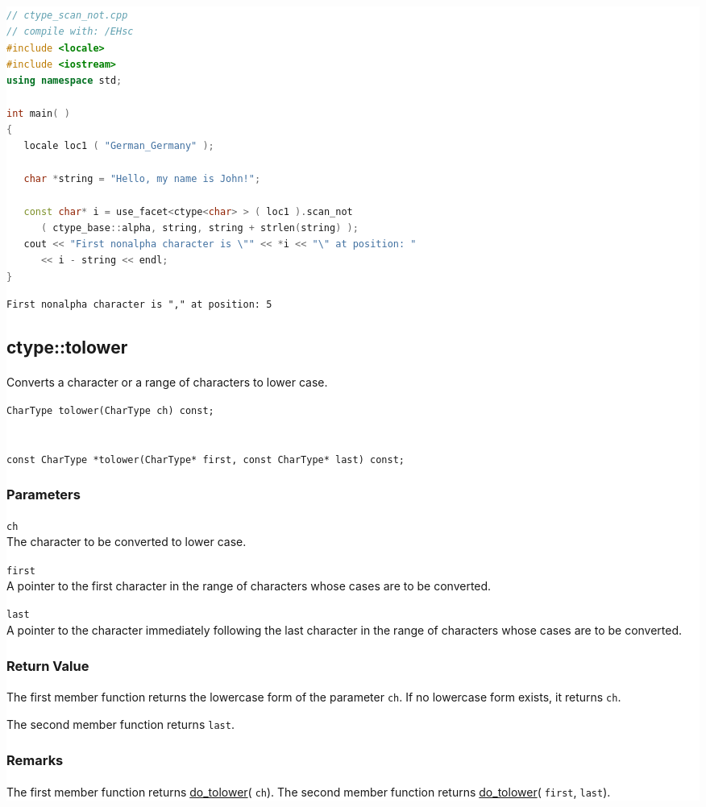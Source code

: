 ```cpp  
// ctype_scan_not.cpp  
// compile with: /EHsc  
#include <locale>  
#include <iostream>  
using namespace std;  
  
int main( )     
{  
   locale loc1 ( "German_Germany" );  
  
   char *string = "Hello, my name is John!";  
  
   const char* i = use_facet<ctype<char> > ( loc1 ).scan_not  
      ( ctype_base::alpha, string, string + strlen(string) );  
   cout << "First nonalpha character is \"" << *i << "\" at position: "   
      << i - string << endl;  
}  
```  
  
```Output  
First nonalpha character is "," at position: 5  
```  
  
##  <a name="tolower"></a>  ctype::tolower  
 Converts a character or a range of characters to lower case.  
  
```  
CharType tolower(CharType ch) const;

 
const CharType *tolower(CharType* first, const CharType* last) const;
```  
  
### Parameters  
 `ch`  
 The character to be converted to lower case.  
  
 `first`  
 A pointer to the first character in the range of characters whose cases are to be converted.  
  
 `last`  
 A pointer to the character immediately following the last character in the range of characters whose cases are to be converted.  
  
### Return Value  
 The first member function returns the lowercase form of the parameter `ch`. If no lowercase form exists, it returns `ch`.  
  
 The second member function returns `last`.  
  
### Remarks  
 The first member function returns [do_tolower](#do_tolower)( `ch`). The second member function returns [do_tolower](#do_tolower)( `first`, `last`).  
  